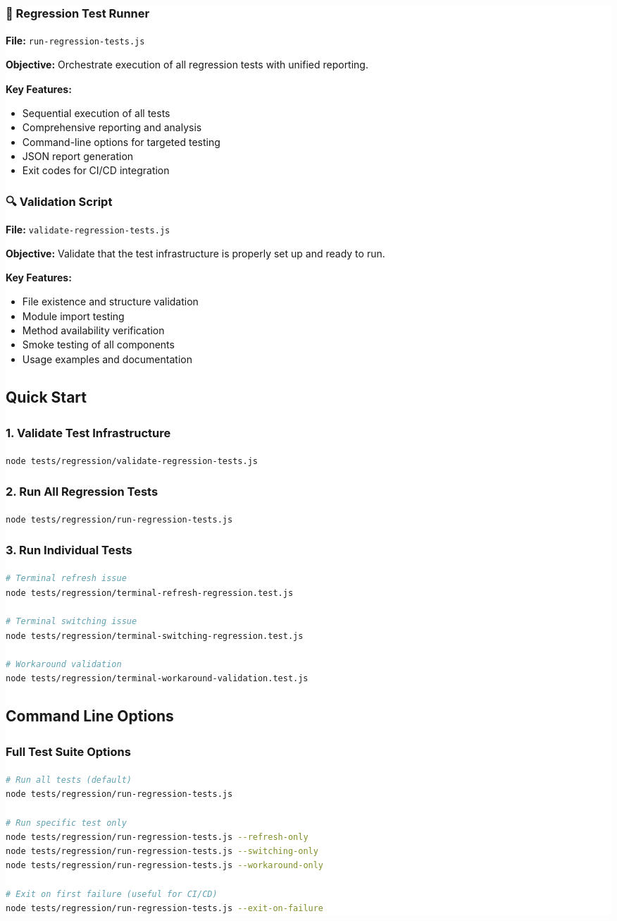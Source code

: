 ### 🏃 Regression Test Runner
**File:** `run-regression-tests.js`

**Objective:** Orchestrate execution of all regression tests with unified reporting.

**Key Features:**
- Sequential execution of all tests
- Comprehensive reporting and analysis
- Command-line options for targeted testing
- JSON report generation
- Exit codes for CI/CD integration

### 🔍 Validation Script
**File:** `validate-regression-tests.js`

**Objective:** Validate that the test infrastructure is properly set up and ready to run.

**Key Features:**
- File existence and structure validation
- Module import testing
- Method availability verification
- Smoke testing of all components
- Usage examples and documentation

## Quick Start

### 1. Validate Test Infrastructure
```bash
node tests/regression/validate-regression-tests.js
```

### 2. Run All Regression Tests
```bash
node tests/regression/run-regression-tests.js
```

### 3. Run Individual Tests
```bash
# Terminal refresh issue
node tests/regression/terminal-refresh-regression.test.js

# Terminal switching issue
node tests/regression/terminal-switching-regression.test.js

# Workaround validation
node tests/regression/terminal-workaround-validation.test.js
```

## Command Line Options

### Full Test Suite Options
```bash
# Run all tests (default)
node tests/regression/run-regression-tests.js

# Run specific test only
node tests/regression/run-regression-tests.js --refresh-only
node tests/regression/run-regression-tests.js --switching-only
node tests/regression/run-regression-tests.js --workaround-only

# Exit on first failure (useful for CI/CD)
node tests/regression/run-regression-tests.js --exit-on-failure

```
